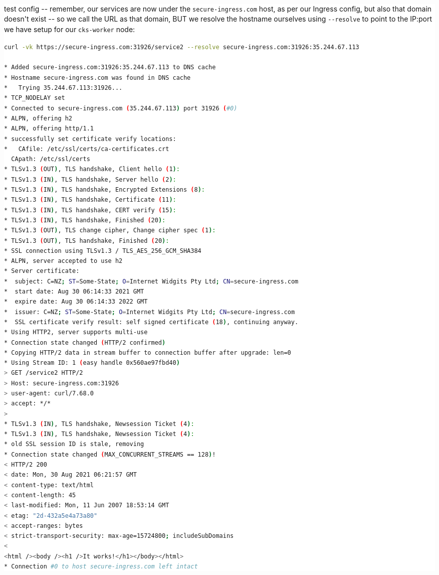 test config -- remember, our services are now under the `secure-ingress.com` host, as per our Ingress config, but also that domain doesn't exist -- so we call the URL as that domain, BUT we resolve the hostname ourselves using `--resolve` to point to the IP:port we have setup for our `cks-worker` node:

```bash
curl -vk https://secure-ingress.com:31926/service2 --resolve secure-ingress.com:31926:35.244.67.113

* Added secure-ingress.com:31926:35.244.67.113 to DNS cache
* Hostname secure-ingress.com was found in DNS cache
*   Trying 35.244.67.113:31926...
* TCP_NODELAY set
* Connected to secure-ingress.com (35.244.67.113) port 31926 (#0)
* ALPN, offering h2
* ALPN, offering http/1.1
* successfully set certificate verify locations:
*   CAfile: /etc/ssl/certs/ca-certificates.crt
  CApath: /etc/ssl/certs
* TLSv1.3 (OUT), TLS handshake, Client hello (1):
* TLSv1.3 (IN), TLS handshake, Server hello (2):
* TLSv1.3 (IN), TLS handshake, Encrypted Extensions (8):
* TLSv1.3 (IN), TLS handshake, Certificate (11):
* TLSv1.3 (IN), TLS handshake, CERT verify (15):
* TLSv1.3 (IN), TLS handshake, Finished (20):
* TLSv1.3 (OUT), TLS change cipher, Change cipher spec (1):
* TLSv1.3 (OUT), TLS handshake, Finished (20):
* SSL connection using TLSv1.3 / TLS_AES_256_GCM_SHA384
* ALPN, server accepted to use h2
* Server certificate:
*  subject: C=NZ; ST=Some-State; O=Internet Widgits Pty Ltd; CN=secure-ingress.com
*  start date: Aug 30 06:14:33 2021 GMT
*  expire date: Aug 30 06:14:33 2022 GMT
*  issuer: C=NZ; ST=Some-State; O=Internet Widgits Pty Ltd; CN=secure-ingress.com
*  SSL certificate verify result: self signed certificate (18), continuing anyway.
* Using HTTP2, server supports multi-use
* Connection state changed (HTTP/2 confirmed)
* Copying HTTP/2 data in stream buffer to connection buffer after upgrade: len=0
* Using Stream ID: 1 (easy handle 0x560ae97fbd40)
> GET /service2 HTTP/2
> Host: secure-ingress.com:31926
> user-agent: curl/7.68.0
> accept: */*
>
* TLSv1.3 (IN), TLS handshake, Newsession Ticket (4):
* TLSv1.3 (IN), TLS handshake, Newsession Ticket (4):
* old SSL session ID is stale, removing
* Connection state changed (MAX_CONCURRENT_STREAMS == 128)!
< HTTP/2 200
< date: Mon, 30 Aug 2021 06:21:57 GMT
< content-type: text/html
< content-length: 45
< last-modified: Mon, 11 Jun 2007 18:53:14 GMT
< etag: "2d-432a5e4a73a80"
< accept-ranges: bytes
< strict-transport-security: max-age=15724800; includeSubDomains
<
<html /><body /><h1 />It works!</h1></body></html>
* Connection #0 to host secure-ingress.com left intact
```
